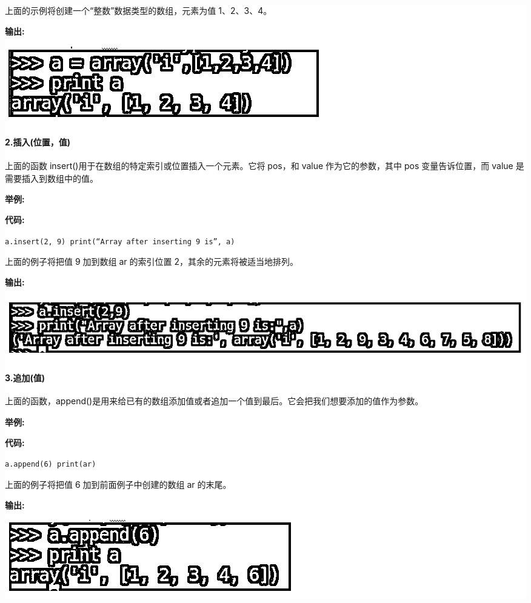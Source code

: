 上面的示例将创建一个“整数”数据类型的数组，元素为值 1、2、3、4。

**输出:**

![Python Array Functions 1](img/148fa41179b72d38332706513b360ef1.png)



#### 2.插入(位置，值)

上面的函数 insert()用于在数组的特定索引或位置插入一个元素。它将 pos，和 value 作为它的参数，其中 pos 变量告诉位置，而 value 是需要插入到数组中的值。

**举例:**

**代码:**

`a.insert(2, 9)
print(“Array after inserting 9 is”, a)`

上面的例子将把值 9 加到数组 ar 的索引位置 2，其余的元素将被适当地排列。

**输出:**

![Python Array Functions 2](img/b428fdcc84a94733ad71407134e66d41.png)



#### 3.追加(值)

上面的函数，append()是用来给已有的数组添加值或者追加一个值到最后。它会把我们想要添加的值作为参数。

**举例:**

**代码:**

`a.append(6)
print(ar)`

上面的例子将把值 6 加到前面例子中创建的数组 ar 的末尾。

**输出:**

![Python Array Functions 3](img/b11c70da63be5ed143b5358086a24827.png)
